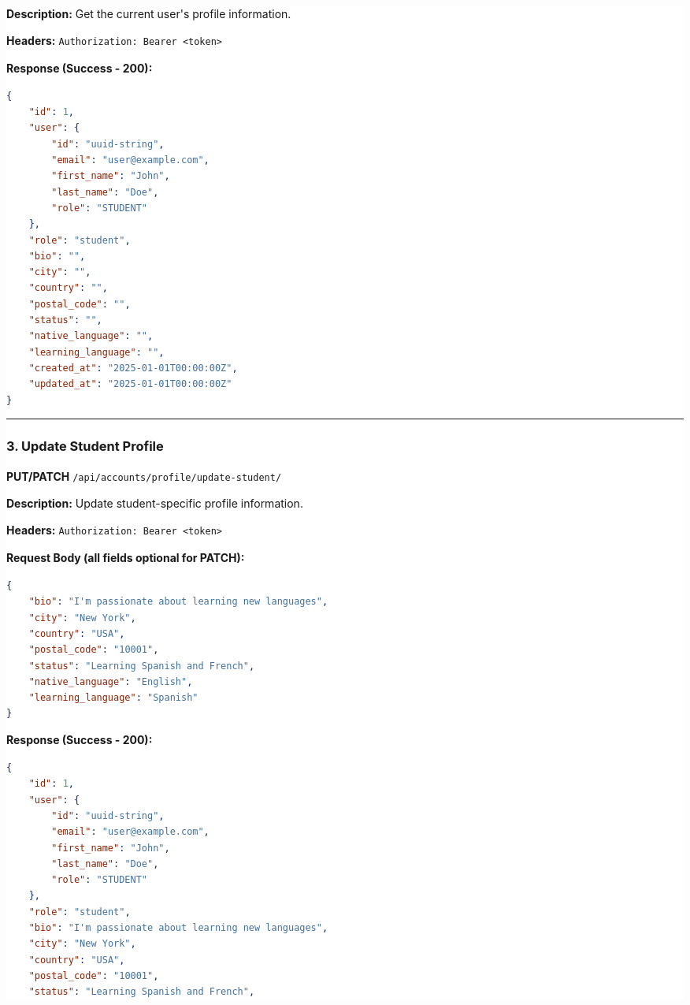 **Description:** Get the current user's profile information.

**Headers:** `Authorization: Bearer <token>`

**Response (Success - 200):**
```json
{
    "id": 1,
    "user": {
        "id": "uuid-string",
        "email": "user@example.com",
        "first_name": "John",
        "last_name": "Doe",
        "role": "STUDENT"
    },
    "role": "student",
    "bio": "",
    "city": "",
    "country": "",
    "postal_code": "",
    "status": "",
    "native_language": "",
    "learning_language": "",
    "created_at": "2025-01-01T00:00:00Z",
    "updated_at": "2025-01-01T00:00:00Z"
}
```

---

### 3. Update Student Profile

**PUT/PATCH** `/api/accounts/profile/update-student/`

**Description:** Update student-specific profile information.

**Headers:** `Authorization: Bearer <token>`

**Request Body (all fields optional for PATCH):**
```json
{
    "bio": "I'm passionate about learning new languages",
    "city": "New York",
    "country": "USA",
    "postal_code": "10001",
    "status": "Learning Spanish and French",
    "native_language": "English",
    "learning_language": "Spanish"
}
```

**Response (Success - 200):**
```json
{
    "id": 1,
    "user": {
        "id": "uuid-string",
        "email": "user@example.com",
        "first_name": "John",
        "last_name": "Doe",
        "role": "STUDENT"
    },
    "role": "student",
    "bio": "I'm passionate about learning new languages",
    "city": "New York",
    "country": "USA",
    "postal_code": "10001",
    "status": "Learning Spanish and French",
```